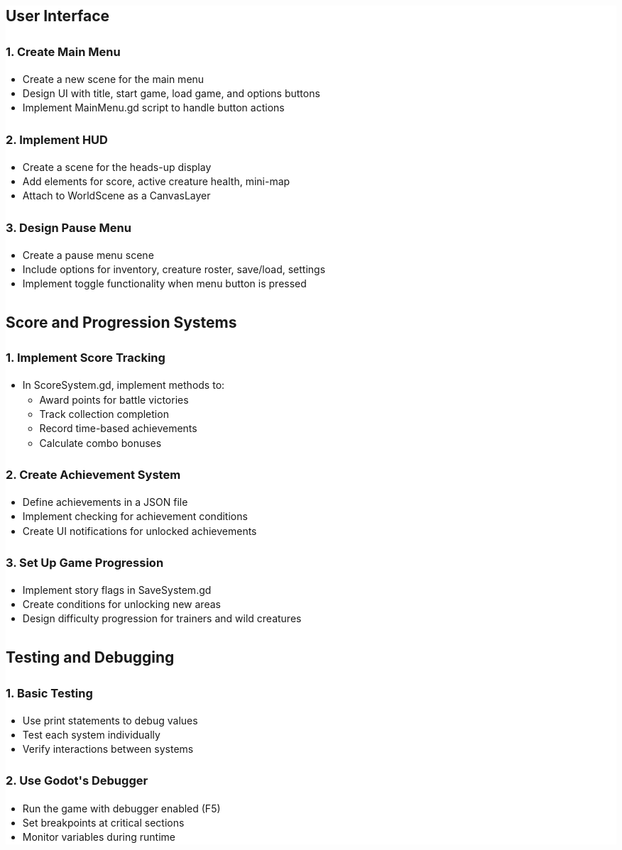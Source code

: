 ## User Interface

### 1. Create Main Menu
- Create a new scene for the main menu
- Design UI with title, start game, load game, and options buttons
- Implement MainMenu.gd script to handle button actions

### 2. Implement HUD
- Create a scene for the heads-up display
- Add elements for score, active creature health, mini-map
- Attach to WorldScene as a CanvasLayer

### 3. Design Pause Menu
- Create a pause menu scene
- Include options for inventory, creature roster, save/load, settings
- Implement toggle functionality when menu button is pressed

## Score and Progression Systems

### 1. Implement Score Tracking
- In ScoreSystem.gd, implement methods to:
  - Award points for battle victories
  - Track collection completion
  - Record time-based achievements
  - Calculate combo bonuses

### 2. Create Achievement System
- Define achievements in a JSON file
- Implement checking for achievement conditions
- Create UI notifications for unlocked achievements

### 3. Set Up Game Progression
- Implement story flags in SaveSystem.gd
- Create conditions for unlocking new areas
- Design difficulty progression for trainers and wild creatures

## Testing and Debugging

### 1. Basic Testing
- Use print statements to debug values
- Test each system individually
- Verify interactions between systems

### 2. Use Godot's Debugger
- Run the game with debugger enabled (F5)
- Set breakpoints at critical sections
- Monitor variables during runtime
